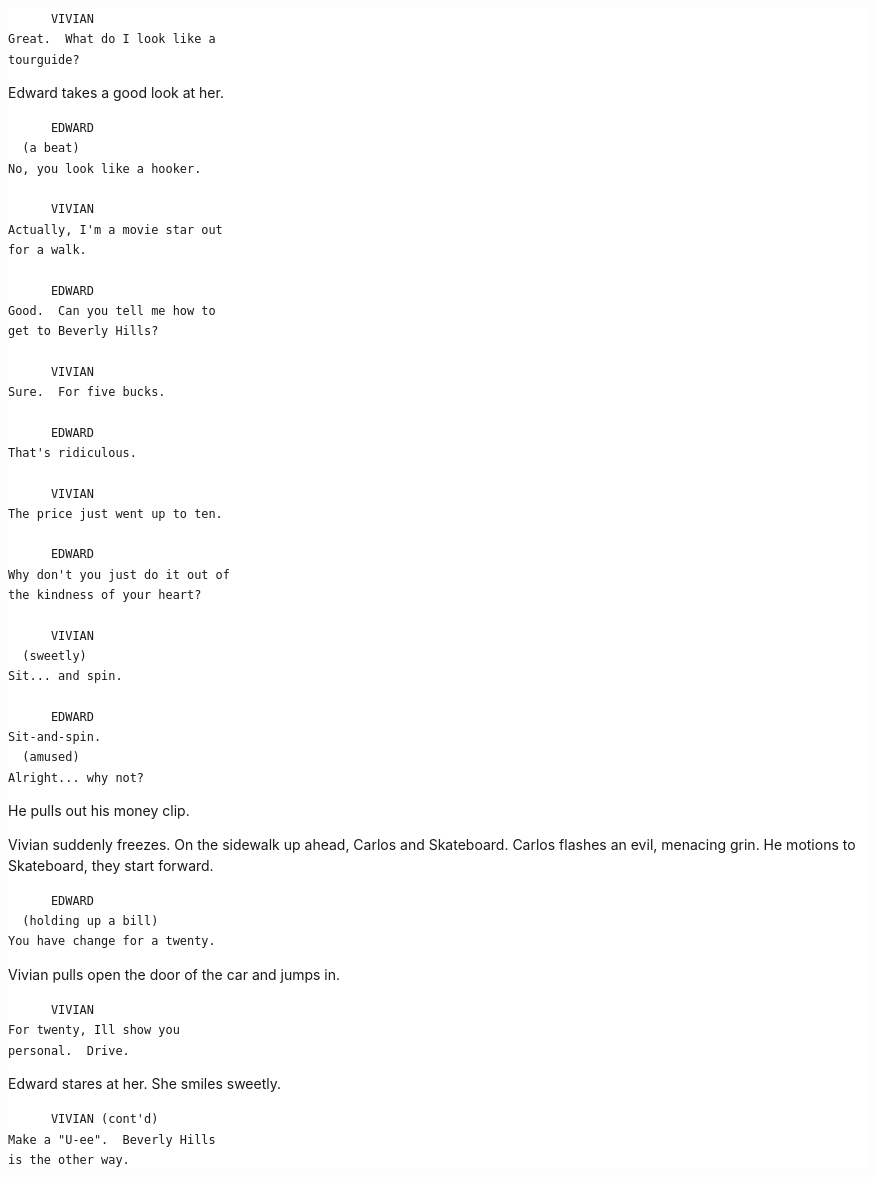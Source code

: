           VIVIAN
    Great.  What do I look like a
    tourguide?

  Edward takes a good look at her.

          EDWARD
      (a beat)
    No, you look like a hooker.

          VIVIAN
    Actually, I'm a movie star out
    for a walk.

          EDWARD
    Good.  Can you tell me how to
    get to Beverly Hills?

          VIVIAN
    Sure.  For five bucks.

          EDWARD
    That's ridiculous.

          VIVIAN
    The price just went up to ten.

          EDWARD
    Why don't you just do it out of
    the kindness of your heart?

          VIVIAN
      (sweetly)
    Sit... and spin.

          EDWARD
    Sit-and-spin.
      (amused)
    Alright... why not?

  He pulls out his money clip.

  Vivian suddenly freezes.  On the sidewalk up ahead, Carlos and
  Skateboard.  Carlos flashes an evil, menacing grin.  He motions
  to Skateboard, they start forward.

          EDWARD
      (holding up a bill)
    You have change for a twenty.

  Vivian pulls open the door of the car and jumps in.

          VIVIAN
    For twenty, Ill show you
    personal.  Drive.

  Edward stares at her.  She smiles sweetly.

          VIVIAN (cont'd)
    Make a "U-ee".  Beverly Hills
    is the other way.
